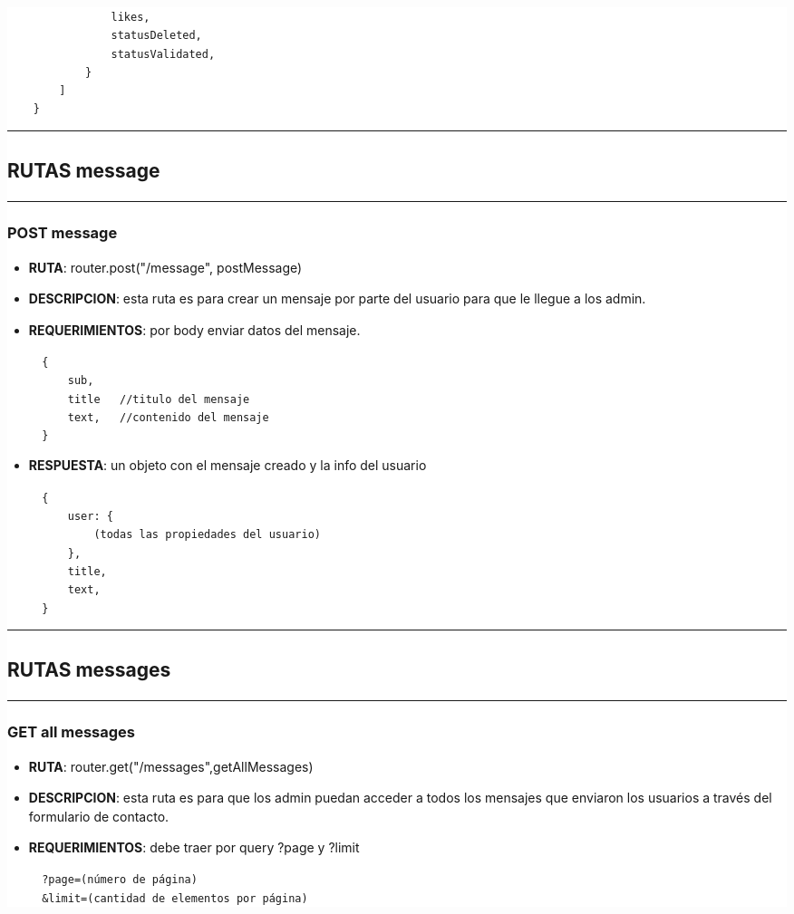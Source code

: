                     likes,
                    statusDeleted,
                    statusValidated,
                }
            ]
        }

---

## RUTAS **message**

---

### POST **message**

- **RUTA**: router.post("/message", postMessage)

- **DESCRIPCION**: esta ruta es para crear un mensaje por parte del usuario para que le llegue a los admin.

- **REQUERIMIENTOS**: por body enviar datos del mensaje.

        {
            sub,
            title   //titulo del mensaje
            text,   //contenido del mensaje
        }

- **RESPUESTA**: un objeto con el mensaje creado y la info del usuario

        {
            user: {
                (todas las propiedades del usuario)
            },
            title,
            text,
        }

---

## RUTAS **messages**

---

### GET **all messages**

- **RUTA**: router.get("/messages",getAllMessages)

- **DESCRIPCION**: esta ruta es para que los admin puedan acceder a todos los mensajes que enviaron los usuarios a través del formulario de contacto.

- **REQUERIMIENTOS**: debe traer por query ?page y ?limit

        ?page=(número de página)
        &limit=(cantidad de elementos por página)
